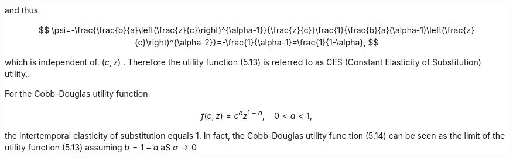 and thus  

$$
\psi=-\frac{\frac{b}{a}\left(\frac{z}{c}\right)^{\alpha-1}}{\frac{z}{c}}\frac{1}{\frac{b}{a}(\alpha-1)\left(\frac{z}{c}\right)^{\alpha-2}}=-\frac{1}{\alpha-1}=\frac{1}{1-\alpha},
$$  

which is independent of. $(c,z)$ . Therefore the utility function (5.13) is referred to as CES (Constant Elasticity of Substitution) utility..  

For the Cobb-Douglas utility function  

$$
f(c,z)=c^{a}z^{1-a},\quad0<a<1,
$$  

the intertemporal elasticity of substitution equals 1. In fact, the Cobb-Douglas utility func tion (5.14) can be seen as the limit of the utility function (5.13) assuming $b=1-a$ aS $\alpha\rightarrow0$  

